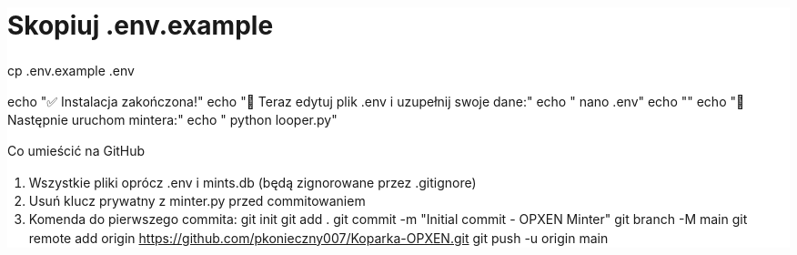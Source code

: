 # Skopiuj .env.example
cp .env.example .env

echo "✅ Instalacja zakończona!"
echo "📝 Teraz edytuj plik .env i uzupełnij swoje dane:"
echo "   nano .env"
echo ""
echo "🚀 Następnie uruchom mintera:"
echo "   python looper.py"

Co umieścić na GitHub
1.	Wszystkie pliki oprócz .env i mints.db (będą zignorowane przez .gitignore)
2.	Usuń klucz prywatny z minter.py przed commitowaniem
3.	Komenda do pierwszego commita:
git init
git add .
git commit -m "Initial commit - OPXEN Minter"
git branch -M main
git remote add origin https://github.com/pkonieczny007/Koparka-OPXEN.git
git push -u origin main

